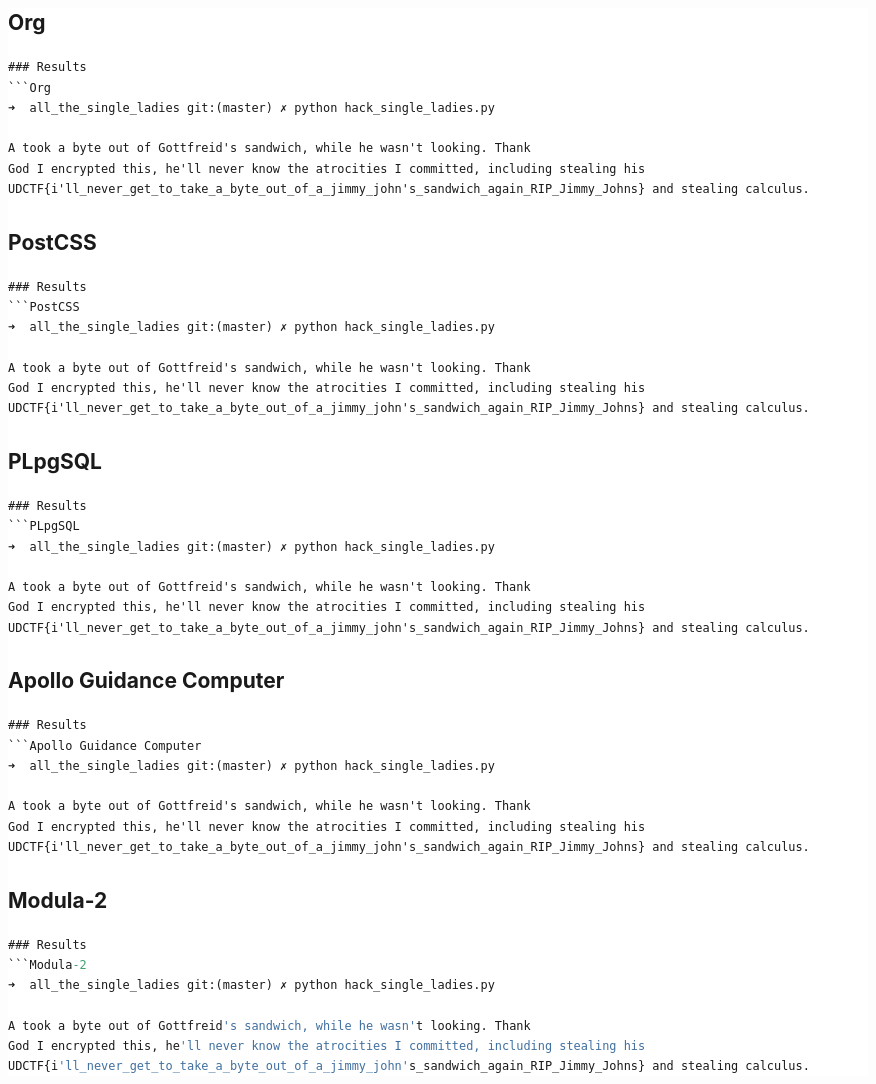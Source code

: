 ## Org
```Org
### Results
```Org
➜  all_the_single_ladies git:(master) ✗ python hack_single_ladies.py

A took a byte out of Gottfreid's sandwich, while he wasn't looking. Thank
God I encrypted this, he'll never know the atrocities I committed, including stealing his
UDCTF{i'll_never_get_to_take_a_byte_out_of_a_jimmy_john's_sandwich_again_RIP_Jimmy_Johns} and stealing calculus.
```

## PostCSS
```PostCSS
### Results
```PostCSS
➜  all_the_single_ladies git:(master) ✗ python hack_single_ladies.py

A took a byte out of Gottfreid's sandwich, while he wasn't looking. Thank
God I encrypted this, he'll never know the atrocities I committed, including stealing his
UDCTF{i'll_never_get_to_take_a_byte_out_of_a_jimmy_john's_sandwich_again_RIP_Jimmy_Johns} and stealing calculus.
```

## PLpgSQL
```PLpgSQL
### Results
```PLpgSQL
➜  all_the_single_ladies git:(master) ✗ python hack_single_ladies.py

A took a byte out of Gottfreid's sandwich, while he wasn't looking. Thank
God I encrypted this, he'll never know the atrocities I committed, including stealing his
UDCTF{i'll_never_get_to_take_a_byte_out_of_a_jimmy_john's_sandwich_again_RIP_Jimmy_Johns} and stealing calculus.
```

## Apollo Guidance Computer
```Apollo Guidance Computer
### Results
```Apollo Guidance Computer
➜  all_the_single_ladies git:(master) ✗ python hack_single_ladies.py

A took a byte out of Gottfreid's sandwich, while he wasn't looking. Thank
God I encrypted this, he'll never know the atrocities I committed, including stealing his
UDCTF{i'll_never_get_to_take_a_byte_out_of_a_jimmy_john's_sandwich_again_RIP_Jimmy_Johns} and stealing calculus.
```

## Modula-2
```Modula-2
### Results
```Modula-2
➜  all_the_single_ladies git:(master) ✗ python hack_single_ladies.py

A took a byte out of Gottfreid's sandwich, while he wasn't looking. Thank
God I encrypted this, he'll never know the atrocities I committed, including stealing his
UDCTF{i'll_never_get_to_take_a_byte_out_of_a_jimmy_john's_sandwich_again_RIP_Jimmy_Johns} and stealing calculus.
```
